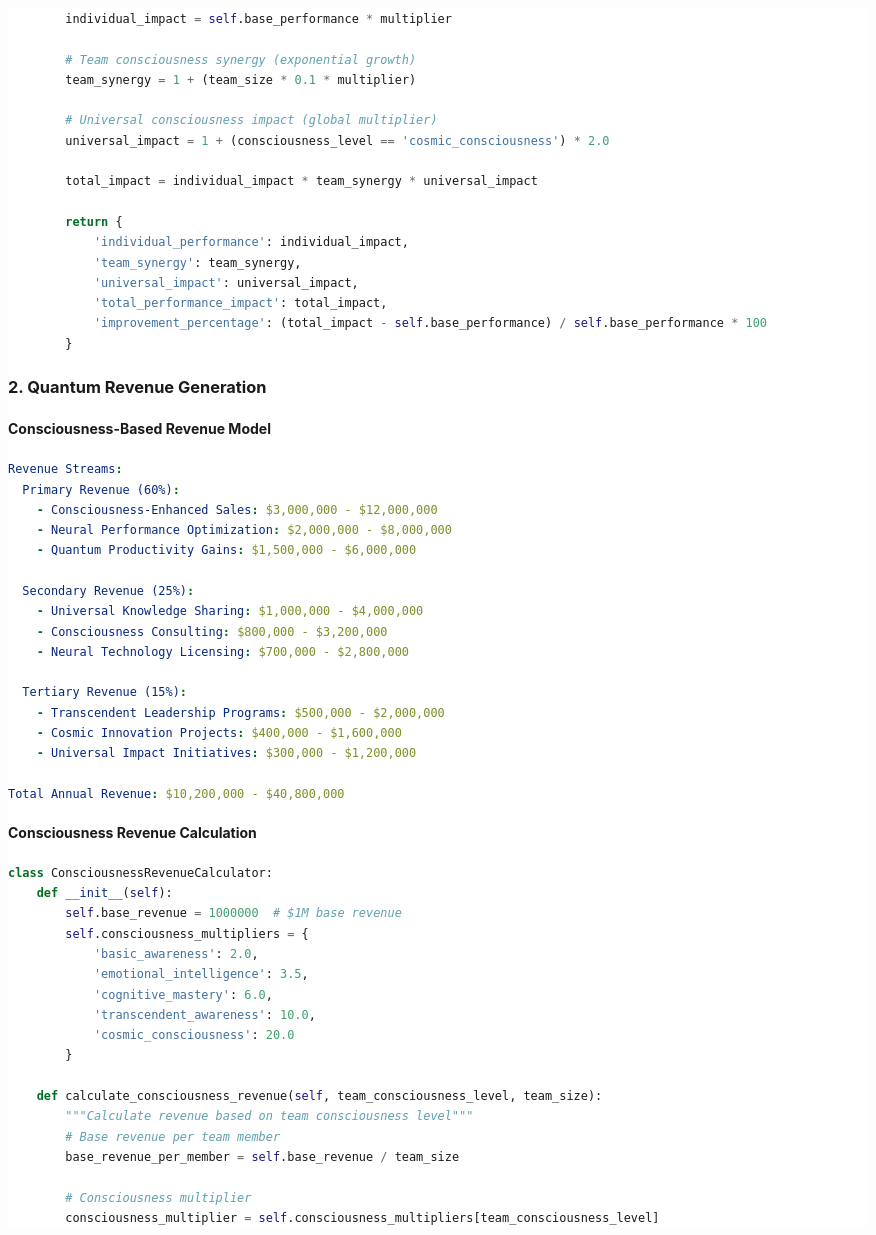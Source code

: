 ```python
        individual_impact = self.base_performance * multiplier
        
        # Team consciousness synergy (exponential growth)
        team_synergy = 1 + (team_size * 0.1 * multiplier)
        
        # Universal consciousness impact (global multiplier)
        universal_impact = 1 + (consciousness_level == 'cosmic_consciousness') * 2.0
        
        total_impact = individual_impact * team_synergy * universal_impact
        
        return {
            'individual_performance': individual_impact,
            'team_synergy': team_synergy,
            'universal_impact': universal_impact,
            'total_performance_impact': total_impact,
            'improvement_percentage': (total_impact - self.base_performance) / self.base_performance * 100
        }
```

### **2. Quantum Revenue Generation**

#### **Consciousness-Based Revenue Model**
```yaml
Revenue Streams:
  Primary Revenue (60%):
    - Consciousness-Enhanced Sales: $3,000,000 - $12,000,000
    - Neural Performance Optimization: $2,000,000 - $8,000,000
    - Quantum Productivity Gains: $1,500,000 - $6,000,000
  
  Secondary Revenue (25%):
    - Universal Knowledge Sharing: $1,000,000 - $4,000,000
    - Consciousness Consulting: $800,000 - $3,200,000
    - Neural Technology Licensing: $700,000 - $2,800,000
  
  Tertiary Revenue (15%):
    - Transcendent Leadership Programs: $500,000 - $2,000,000
    - Cosmic Innovation Projects: $400,000 - $1,600,000
    - Universal Impact Initiatives: $300,000 - $1,200,000

Total Annual Revenue: $10,200,000 - $40,800,000
```

#### **Consciousness Revenue Calculation**
```python
class ConsciousnessRevenueCalculator:
    def __init__(self):
        self.base_revenue = 1000000  # $1M base revenue
        self.consciousness_multipliers = {
            'basic_awareness': 2.0,
            'emotional_intelligence': 3.5,
            'cognitive_mastery': 6.0,
            'transcendent_awareness': 10.0,
            'cosmic_consciousness': 20.0
        }
    
    def calculate_consciousness_revenue(self, team_consciousness_level, team_size):
        """Calculate revenue based on team consciousness level"""
        # Base revenue per team member
        base_revenue_per_member = self.base_revenue / team_size
        
        # Consciousness multiplier
        consciousness_multiplier = self.consciousness_multipliers[team_consciousness_level]
```
